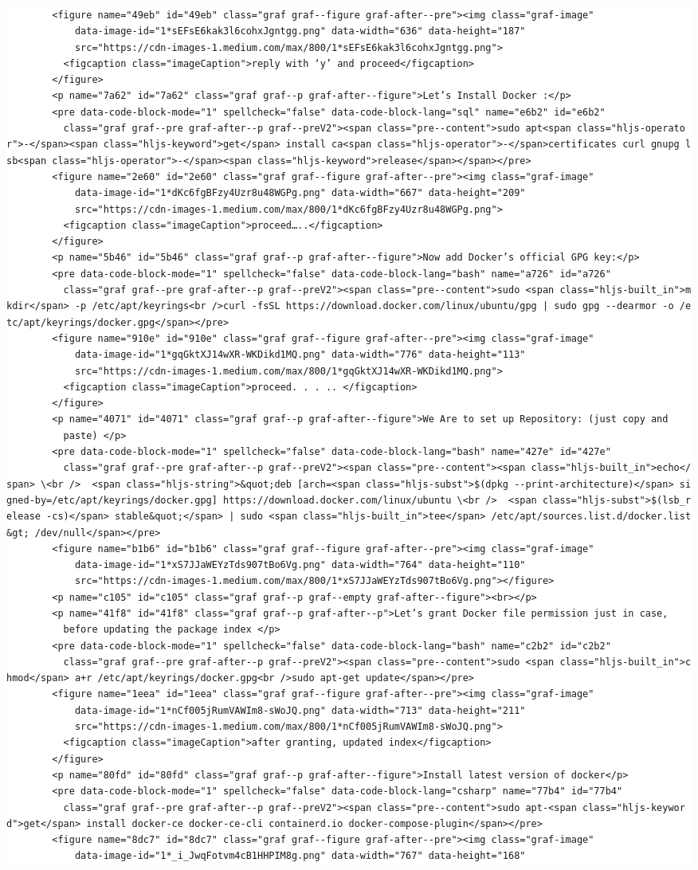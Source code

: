             <figure name="49eb" id="49eb" class="graf graf--figure graf-after--pre"><img class="graf-image"
                data-image-id="1*sEFsE6kak3l6cohxJgntgg.png" data-width="636" data-height="187"
                src="https://cdn-images-1.medium.com/max/800/1*sEFsE6kak3l6cohxJgntgg.png">
              <figcaption class="imageCaption">reply with ‘y’ and proceed</figcaption>
            </figure>
            <p name="7a62" id="7a62" class="graf graf--p graf-after--figure">Let’s Install Docker :</p>
            <pre data-code-block-mode="1" spellcheck="false" data-code-block-lang="sql" name="e6b2" id="e6b2"
              class="graf graf--pre graf-after--p graf--preV2"><span class="pre--content">sudo apt<span class="hljs-operator">-</span><span class="hljs-keyword">get</span> install ca<span class="hljs-operator">-</span>certificates curl gnupg lsb<span class="hljs-operator">-</span><span class="hljs-keyword">release</span></span></pre>
            <figure name="2e60" id="2e60" class="graf graf--figure graf-after--pre"><img class="graf-image"
                data-image-id="1*dKc6fgBFzy4Uzr8u48WGPg.png" data-width="667" data-height="209"
                src="https://cdn-images-1.medium.com/max/800/1*dKc6fgBFzy4Uzr8u48WGPg.png">
              <figcaption class="imageCaption">proceed…..</figcaption>
            </figure>
            <p name="5b46" id="5b46" class="graf graf--p graf-after--figure">Now add Docker’s official GPG key:</p>
            <pre data-code-block-mode="1" spellcheck="false" data-code-block-lang="bash" name="a726" id="a726"
              class="graf graf--pre graf-after--p graf--preV2"><span class="pre--content">sudo <span class="hljs-built_in">mkdir</span> -p /etc/apt/keyrings<br />curl -fsSL https://download.docker.com/linux/ubuntu/gpg | sudo gpg --dearmor -o /etc/apt/keyrings/docker.gpg</span></pre>
            <figure name="910e" id="910e" class="graf graf--figure graf-after--pre"><img class="graf-image"
                data-image-id="1*gqGktXJ14wXR-WKDikd1MQ.png" data-width="776" data-height="113"
                src="https://cdn-images-1.medium.com/max/800/1*gqGktXJ14wXR-WKDikd1MQ.png">
              <figcaption class="imageCaption">proceed. . . .. </figcaption>
            </figure>
            <p name="4071" id="4071" class="graf graf--p graf-after--figure">We Are to set up Repository: (just copy and
              paste) </p>
            <pre data-code-block-mode="1" spellcheck="false" data-code-block-lang="bash" name="427e" id="427e"
              class="graf graf--pre graf-after--p graf--preV2"><span class="pre--content"><span class="hljs-built_in">echo</span> \<br />  <span class="hljs-string">&quot;deb [arch=<span class="hljs-subst">$(dpkg --print-architecture)</span> signed-by=/etc/apt/keyrings/docker.gpg] https://download.docker.com/linux/ubuntu \<br />  <span class="hljs-subst">$(lsb_release -cs)</span> stable&quot;</span> | sudo <span class="hljs-built_in">tee</span> /etc/apt/sources.list.d/docker.list &gt; /dev/null</span></pre>
            <figure name="b1b6" id="b1b6" class="graf graf--figure graf-after--pre"><img class="graf-image"
                data-image-id="1*xS7JJaWEYzTds907tBo6Vg.png" data-width="764" data-height="110"
                src="https://cdn-images-1.medium.com/max/800/1*xS7JJaWEYzTds907tBo6Vg.png"></figure>
            <p name="c105" id="c105" class="graf graf--p graf--empty graf-after--figure"><br></p>
            <p name="41f8" id="41f8" class="graf graf--p graf-after--p">Let’s grant Docker file permission just in case,
              before updating the package index </p>
            <pre data-code-block-mode="1" spellcheck="false" data-code-block-lang="bash" name="c2b2" id="c2b2"
              class="graf graf--pre graf-after--p graf--preV2"><span class="pre--content">sudo <span class="hljs-built_in">chmod</span> a+r /etc/apt/keyrings/docker.gpg<br />sudo apt-get update</span></pre>
            <figure name="1eea" id="1eea" class="graf graf--figure graf-after--pre"><img class="graf-image"
                data-image-id="1*nCf005jRumVAWIm8-sWoJQ.png" data-width="713" data-height="211"
                src="https://cdn-images-1.medium.com/max/800/1*nCf005jRumVAWIm8-sWoJQ.png">
              <figcaption class="imageCaption">after granting, updated index</figcaption>
            </figure>
            <p name="80fd" id="80fd" class="graf graf--p graf-after--figure">Install latest version of docker</p>
            <pre data-code-block-mode="1" spellcheck="false" data-code-block-lang="csharp" name="77b4" id="77b4"
              class="graf graf--pre graf-after--p graf--preV2"><span class="pre--content">sudo apt-<span class="hljs-keyword">get</span> install docker-ce docker-ce-cli containerd.io docker-compose-plugin</span></pre>
            <figure name="8dc7" id="8dc7" class="graf graf--figure graf-after--pre"><img class="graf-image"
                data-image-id="1*_i_JwqFotvm4cB1HHPIM8g.png" data-width="767" data-height="168"
